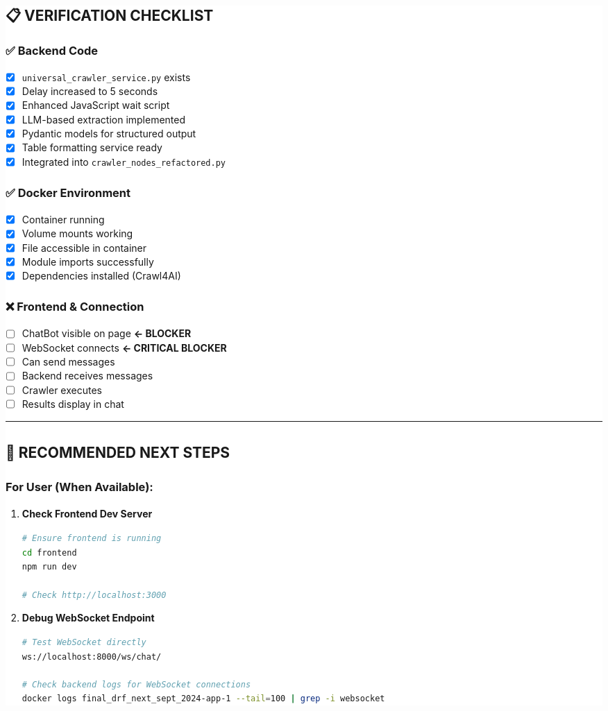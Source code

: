 
## 📋 VERIFICATION CHECKLIST

### ✅ Backend Code
- [x] `universal_crawler_service.py` exists
- [x] Delay increased to 5 seconds
- [x] Enhanced JavaScript wait script
- [x] LLM-based extraction implemented
- [x] Pydantic models for structured output
- [x] Table formatting service ready
- [x] Integrated into `crawler_nodes_refactored.py`

### ✅ Docker Environment
- [x] Container running
- [x] Volume mounts working
- [x] File accessible in container
- [x] Module imports successfully
- [x] Dependencies installed (Crawl4AI)

### ❌ Frontend & Connection
- [ ] ChatBot visible on page **← BLOCKER**
- [ ] WebSocket connects **← CRITICAL BLOCKER**
- [ ] Can send messages
- [ ] Backend receives messages
- [ ] Crawler executes
- [ ] Results display in chat

---

## 🎯 RECOMMENDED NEXT STEPS

### For User (When Available):

1. **Check Frontend Dev Server**
   ```bash
   # Ensure frontend is running
   cd frontend
   npm run dev
   
   # Check http://localhost:3000
   ```

2. **Debug WebSocket Endpoint**
   ```bash
   # Test WebSocket directly
   ws://localhost:8000/ws/chat/
   
   # Check backend logs for WebSocket connections
   docker logs final_drf_next_sept_2024-app-1 --tail=100 | grep -i websocket
   ```
